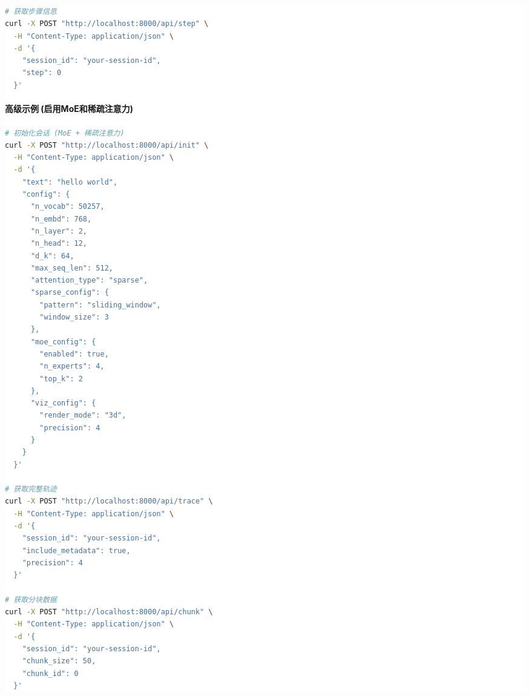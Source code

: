 ```bash
# 获取步骤信息
curl -X POST "http://localhost:8000/api/step" \
  -H "Content-Type: application/json" \
  -d '{
    "session_id": "your-session-id",
    "step": 0
  }'
```

#### 高级示例 (启用MoE和稀疏注意力)
```bash
# 初始化会话 (MoE + 稀疏注意力)
curl -X POST "http://localhost:8000/api/init" \
  -H "Content-Type: application/json" \
  -d '{
    "text": "hello world",
    "config": {
      "n_vocab": 50257,
      "n_embd": 768,
      "n_layer": 2,
      "n_head": 12,
      "d_k": 64,
      "max_seq_len": 512,
      "attention_type": "sparse",
      "sparse_config": {
        "pattern": "sliding_window",
        "window_size": 3
      },
      "moe_config": {
        "enabled": true,
        "n_experts": 4,
        "top_k": 2
      },
      "viz_config": {
        "render_mode": "3d",
        "precision": 4
      }
    }
  }'

# 获取完整轨迹
curl -X POST "http://localhost:8000/api/trace" \
  -H "Content-Type: application/json" \
  -d '{
    "session_id": "your-session-id",
    "include_metadata": true,
    "precision": 4
  }'

# 获取分块数据
curl -X POST "http://localhost:8000/api/chunk" \
  -H "Content-Type: application/json" \
  -d '{
    "session_id": "your-session-id",
    "chunk_size": 50,
    "chunk_id": 0
  }'
```
